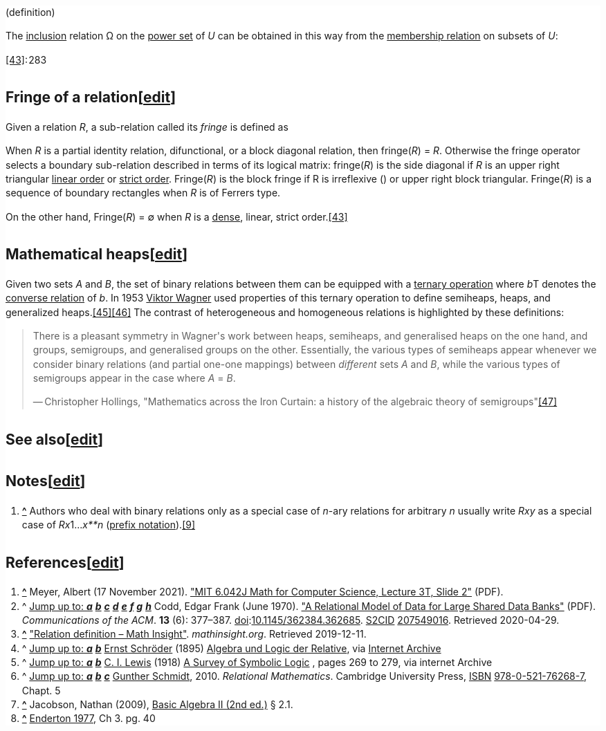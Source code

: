  (definition)

The [inclusion][281] relation Ω on the [power set][282] of *U* can be obtained in this way from the [membership relation][283]  on subsets of *U*:

[\[43\]][284]: 283 

## Fringe of a relation\[[edit][285]\]

Given a relation *R*, a sub-relation called its *fringe* is defined as

When *R* is a partial identity relation, difunctional, or a block diagonal relation, then fringe(*R*) = *R*. Otherwise the fringe operator selects a boundary sub-relation described in terms of its logical matrix: fringe(*R*) is the side diagonal if *R* is an upper right triangular [linear order][286] or [strict order][287]. Fringe(*R*) is the block fringe if R is irreflexive () or upper right block triangular. Fringe(*R*) is a sequence of boundary rectangles when *R* is of Ferrers type.

On the other hand, Fringe(*R*) = ∅ when *R* is a [dense][288], linear, strict order.[\[43\]][289]

## Mathematical heaps\[[edit][290]\]

Given two sets *A* and *B*, the set of binary relations between them  can be equipped with a [ternary operation][291]  where *b*T denotes the [converse relation][292] of *b*. In 1953 [Viktor Wagner][293] used properties of this ternary operation to define semiheaps, heaps, and generalized heaps.[\[45\]][294][\[46\]][295] The contrast of heterogeneous and homogeneous relations is highlighted by these definitions:

> There is a pleasant symmetry in Wagner's work between heaps, semiheaps, and generalised heaps on the one hand, and groups, semigroups, and generalised groups on the other. Essentially, the various types of semiheaps appear whenever we consider binary relations (and partial one-one mappings) between *different* sets *A* and *B*, while the various types of semigroups appear in the case where *A* = *B*.
> 
> — Christopher Hollings, "Mathematics across the Iron Curtain: a history of the algebraic theory of semigroups"[\[47\]][296]

## See also\[[edit][297]\]

## Notes\[[edit][298]\]

1.  **[^][299]** Authors who deal with binary relations only as a special case of *n*\-ary relations for arbitrary *n* usually write *Rxy* as a special case of *Rx*1...*x**n* ([prefix notation][300]).[\[9\]][301]

## References\[[edit][302]\]

1.  **[^][303]** Meyer, Albert (17 November 2021). ["MIT 6.042J Math for Computer Science, Lecture 3T, Slide 2"][304] (PDF).
2.  ^ [Jump up to: ***a***][305] [***b***][306] [***c***][307] [***d***][308] [***e***][309] [***f***][310] [***g***][311] [***h***][312] Codd, Edgar Frank (June 1970). ["A Relational Model of Data for Large Shared Data Banks"][313] (PDF). *Communications of the ACM*. **13** (6): 377–387. [doi][314]:[10.1145/362384.362685][315]. [S2CID][316] [207549016][317]. Retrieved 2020-04-29.
3.  **[^][318]** ["Relation definition – Math Insight"][319]. *mathinsight.org*. Retrieved 2019-12-11.
4.  ^ [Jump up to: ***a***][320] [***b***][321] [Ernst Schröder][322] (1895) [Algebra und Logic der Relative][323], via [Internet Archive][324]
5.  ^ [Jump up to: ***a***][325] [***b***][326] [C. I. Lewis][327] (1918) [A Survey of Symbolic Logic][328] , pages 269 to 279, via internet Archive
6.  ^ [Jump up to: ***a***][329] [***b***][330] [***c***][331] [Gunther Schmidt][332], 2010. *Relational Mathematics*. Cambridge University Press, [ISBN][333] [978-0-521-76268-7][334], Chapt. 5
7.  **[^][335]** Jacobson, Nathan (2009), [Basic Algebra II (2nd ed.)][336] § 2.1.
8.  **[^][337]** [Enderton 1977][338], Ch 3. pg. 40

[1]: https://en.wikipedia.org/wiki/Mathematics "Mathematics"
[2]: https://en.wikipedia.org/wiki/Binary_relation#cite_note-1
[3]: https://en.wikipedia.org/wiki/Set_(mathematics) "Set (mathematics)"
[4]: https://en.wikipedia.org/wiki/Ordered_pair "Ordered pair"
[5]: https://en.wikipedia.org/wiki/Binary_relation#cite_note-Codd1970-2
[6]: https://en.wikipedia.org/wiki/Function_(mathematics) "Function (mathematics)"
[7]: https://en.wikipedia.org/wiki/If_and_only_if "If and only if"
[8]: https://en.wikipedia.org/wiki/Finitary_relation "Finitary relation"
[9]: https://en.wikipedia.org/wiki/Binary_relation#cite_note-Codd1970-2
[10]: https://en.wikipedia.org/wiki/Divides "Divides"
[11]: https://en.wikipedia.org/wiki/Prime_number "Prime number"
[12]: https://en.wikipedia.org/wiki/Integer "Integer"
[13]: https://en.wikipedia.org/wiki/Divisibility "Divisibility"
[14]: https://en.wikipedia.org/wiki/Inequality_(mathematics) "Inequality (mathematics)"
[15]: https://en.wikipedia.org/wiki/Equality_(mathematics) "Equality (mathematics)"
[16]: https://en.wikipedia.org/wiki/Arithmetic "Arithmetic"
[17]: https://en.wikipedia.org/wiki/Congruence_(geometry) "Congruence (geometry)"
[18]: https://en.wikipedia.org/wiki/Geometry "Geometry"
[19]: https://en.wikipedia.org/wiki/Graph_theory "Graph theory"
[20]: https://en.wikipedia.org/wiki/Orthogonal "Orthogonal"
[21]: https://en.wikipedia.org/wiki/Linear_algebra "Linear algebra"
[22]: https://en.wikipedia.org/wiki/Function_(mathematics) "Function (mathematics)"
[23]: https://en.wikipedia.org/wiki/Binary_relation#cite_note-3
[24]: https://en.wikipedia.org/wiki/Computer_science "Computer science"
[25]: https://en.wikipedia.org/wiki/Power_set "Power set"
[26]: https://en.wikipedia.org/wiki/Inclusion_(set_theory) "Inclusion (set theory)"
[27]: https://en.wikipedia.org/wiki/Lattice_(order) "Lattice (order)"
[28]: https://en.wikipedia.org/wiki/Binary_relation#Homogeneous_relation
[29]: https://en.wikipedia.org/wiki/Heterogeneous_relation "Heterogeneous relation"
[30]: https://en.wikipedia.org/wiki/Union_(set_theory) "Union (set theory)"
[31]: https://en.wikipedia.org/wiki/Intersection_(set_theory) "Intersection (set theory)"
[32]: https://en.wikipedia.org/wiki/Complement_(set_theory) "Complement (set theory)"
[33]: https://en.wikipedia.org/wiki/Algebra_of_sets "Algebra of sets"
[34]: https://en.wikipedia.org/wiki/Converse_relation "Converse relation"
[35]: https://en.wikipedia.org/wiki/Composition_of_relations "Composition of relations"
[36]: https://en.wikipedia.org/wiki/Calculus_of_relations "Calculus of relations"
[37]: https://en.wikipedia.org/wiki/Ernst_Schr%C3%B6der_(mathematician) "Ernst Schröder (mathematician)"
[38]: https://en.wikipedia.org/wiki/Binary_relation#cite_note-Schroder.1895-4
[39]: https://en.wikipedia.org/wiki/Clarence_Lewis "Clarence Lewis"
[40]: https://en.wikipedia.org/wiki/Binary_relation#cite_note-Lewis.1918-5
[41]: https://en.wikipedia.org/wiki/Gunther_Schmidt "Gunther Schmidt"
[42]: https://en.wikipedia.org/wiki/Binary_relation#cite_note-gs-6
[43]: https://en.wikipedia.org/wiki/Complete_lattice "Complete lattice"
[44]: https://en.wikipedia.org/wiki/Axiomatic_set_theory "Axiomatic set theory"
[45]: https://en.wikipedia.org/wiki/Class_(mathematics) "Class (mathematics)"
[46]: https://en.wikipedia.org/wiki/Russell%27s_paradox "Russell's paradox"
[47]: https://en.wikipedia.org/wiki/Binary_relation#cite_note-7
[48]: https://en.wikipedia.org/wiki/Wikipedia:Citation_needed "Wikipedia:Citation needed"
[49]: https://en.wikipedia.org/w/index.php?title=Binary_relation&action=edit&section=1 "Edit section: Definition"
[50]: https://en.wikipedia.org/wiki/Cartesian_product "Cartesian product"
[51]: https://en.wikipedia.org/wiki/Binary_relation#cite_note-Codd1970-2
[52]: https://en.wikipedia.org/wiki/Binary_relation#cite_note-8
[53]: https://en.wikipedia.org/wiki/Binary_relation#cite_note-Codd1970-2
[54]: https://en.wikipedia.org/wiki/Binary_relation#cite_note-Schroder.1895-4
[55]: https://en.wikipedia.org/wiki/Binary_relation#cite_note-Lewis.1918-5
[56]: https://en.wikipedia.org/wiki/Binary_relation#cite_note-gs-6
[57]: https://en.wikipedia.org/wiki/Binary_relation#cite_note-10
[58]: https://en.wikipedia.org/wiki/Binary_relation#cite_note-Codd1970-2
[59]: https://en.wikipedia.org/wiki/Binary_relation#cite_note-Codd1970-2
[60]: https://en.wikipedia.org/wiki/Binary_relation#cite_note-suppes-11
[61]: https://en.wikipedia.org/wiki/Binary_relation#cite_note-smullyan-12
[62]: https://en.wikipedia.org/wiki/Binary_relation#cite_note-levy-13
[63]: https://en.wikipedia.org/wiki/Homogeneous_relation "Homogeneous relation"
[64]: https://en.wikipedia.org/wiki/Binary_relation#Heterogeneous_relation
[65]: https://en.wikipedia.org/wiki/Binary_relation#cite_note-Schmidt-14
[66]: https://en.wikipedia.org/wiki/Binary_relation#cite_note-FloudasPardalos2008-15
[67]: https://en.wikipedia.org/wiki/Binary_relation#cite_note-Winter2007-16
[68]: https://en.wikipedia.org/w/index.php?title=Binary_relation&action=edit&section=2 "Edit section: Examples"
[69]: https://en.wikipedia.org/wiki/Binary_relation#Special_types_of_binary_relations
[70]: https://en.wikipedia.org/wiki/File:Oceans_and_continents_coarse.png
[71]: https://en.wikipedia.org/wiki/Ocean "Ocean"
[72]: https://en.wikipedia.org/wiki/Continent "Continent"
[73]: https://en.wikipedia.org/wiki/Logical_matrix "Logical matrix"
[74]: https://en.wikipedia.org/wiki/Europe "Europe"
[75]: https://en.wikipedia.org/wiki/Australia "Australia"
[76]: https://en.wikipedia.org/wiki/Graph_theory "Graph theory"
[77]: https://en.wikipedia.org/wiki/Directed_graph "Directed graph"
[78]: https://en.wikipedia.org/wiki/Graph_(discrete_mathematics) "Graph (discrete mathematics)"
[79]: https://en.wikipedia.org/wiki/Symmetric_relation "Symmetric relation"
[80]: https://en.wikipedia.org/wiki/Hypergraph "Hypergraph"
[81]: https://en.wikipedia.org/wiki/Bipartite_graph "Bipartite graph"
[82]: https://en.wikipedia.org/wiki/Clique_(graph_theory) "Clique (graph theory)"
[83]: https://en.wikipedia.org/wiki/Biclique "Biclique"
[84]: https://en.wikipedia.org/wiki/File:Add_velocity_ark_POV.svg
[85]: https://en.wikipedia.org/wiki/Hyperbolic_orthogonality "Hyperbolic orthogonality"
[86]: https://en.wikipedia.org/wiki/Absolute_time_and_space "Absolute time and space"
[87]: https://en.wikipedia.org/wiki/Hyperplane "Hyperplane"
[88]: https://en.wikipedia.org/wiki/Herman_Minkowski "Herman Minkowski"
[89]: https://en.wikipedia.org/wiki/Composition_algebra "Composition algebra"
[90]: https://en.wikipedia.org/wiki/Hyperbolic_orthogonality "Hyperbolic orthogonality"
[91]: https://en.wikipedia.org/wiki/Split-complex_number "Split-complex number"
[92]: https://en.wikipedia.org/wiki/Binary_relation#cite_note-17
[93]: https://en.wikipedia.org/wiki/Geometric_configuration "Geometric configuration"
[94]: https://en.wikipedia.org/wiki/Incidence_relation "Incidence relation"
[95]: https://en.wikipedia.org/wiki/Jakob_Steiner "Jakob Steiner"
[96]: https://en.wikipedia.org/wiki/Steiner_system "Steiner system"
[97]: https://en.wikipedia.org/wiki/Incidence_structure "Incidence structure"
[98]: https://en.wikipedia.org/wiki/Block_design "Block design"
[99]: https://en.wikipedia.org/wiki/Incidence_matrix "Incidence matrix"
[100]: https://en.wikipedia.org/wiki/Binary_relation#cite_note-18
[101]: https://en.wikipedia.org/w/index.php?title=Binary_relation&action=edit&section=3 "Edit section: Special types of binary relations"
[102]: https://en.wikipedia.org/wiki/File:The_four_types_of_binary_relations.png
[103]: https://en.wikipedia.org/wiki/Real_number "Real number"
[104]: https://en.wikipedia.org/wiki/Wikipedia:Citation_needed "Wikipedia:Citation needed"
[105]: https://en.wikipedia.org/wiki/Class_(set_theory) "Class (set theory)"
[106]: https://en.wikipedia.org/wiki/Ordinal_number "Ordinal number"
[107]: https://en.wikipedia.org/wiki/Binary_relation#cite_note-kkm-19
[108]: https://en.wikipedia.org/wiki/Primary_key "Primary key"
[109]: https://en.wikipedia.org/wiki/Binary_relation#cite_note-Codd1970-2
[110]: https://en.wikipedia.org/wiki/Binary_relation#cite_note-kkm-19
[111]: https://en.wikipedia.org/wiki/Binary_relation#cite_note-20
[112]: https://en.wikipedia.org/wiki/Binary_relation#cite_note-gs-6
[113]: https://en.wikipedia.org/wiki/Partial_function "Partial function"
[114]: https://en.wikipedia.org/wiki/Binary_relation#cite_note-Codd1970-2
[115]: https://en.wikipedia.org/wiki/Serial_relation "Serial relation"
[116]: https://en.wikipedia.org/wiki/Binary_relation#cite_note-kkm-19
[117]: https://en.wikipedia.org/wiki/Wikipedia:Citation_needed "Wikipedia:Citation needed"
[118]: https://en.wikipedia.org/wiki/Connected_relation "Connected relation"
[119]: https://en.wikipedia.org/wiki/Wikipedia:Citation_needed "Wikipedia:Citation needed"
[120]: https://en.wikipedia.org/wiki/Homogeneous_relation#Properties "Homogeneous relation"
[121]: https://en.wikipedia.org/wiki/Multivalued_function "Multivalued function"
[122]: https://en.wikipedia.org/wiki/Binary_relation#cite_note-21
[123]: https://en.wikipedia.org/wiki/Binary_relation#cite_note-kkm-19
[124]: https://en.wikipedia.org/wiki/Function_(mathematics) "Function (mathematics)"
[125]: https://en.wikipedia.org/wiki/Injective_function "Injective function"
[126]: https://en.wikipedia.org/wiki/Surjective_function "Surjective function"
[127]: https://en.wikipedia.org/wiki/Bijection "Bijection"
[128]: https://en.wikipedia.org/w/index.php?title=Binary_relation&action=edit&section=4 "Edit section: Operations on binary relations"
[129]: https://en.wikipedia.org/w/index.php?title=Binary_relation&action=edit&section=5 "Edit section: Union"
[130]: https://en.wikipedia.org/w/index.php?title=Binary_relation&action=edit&section=6 "Edit section: Intersection"
[131]: https://en.wikipedia.org/w/index.php?title=Binary_relation&action=edit&section=7 "Edit section: Composition"
[132]: https://en.wikipedia.org/wiki/Composition_of_functions "Composition of functions"
[133]: https://en.wikipedia.org/w/index.php?title=Binary_relation&action=edit&section=8 "Edit section: Converse"
[134]: https://en.wikipedia.org/wiki/Symmetric_relation "Symmetric relation"
[135]: https://en.wikipedia.org/w/index.php?title=Binary_relation&action=edit&section=9 "Edit section: Complement"
[136]: https://en.wikipedia.org/wiki/Total_order "Total order"
[137]: https://en.wikipedia.org/wiki/Converse_relation "Converse relation"
[138]: https://en.wikipedia.org/wiki/Strict_weak_order "Strict weak order"
[139]: https://en.wikipedia.org/w/index.php?title=Binary_relation&action=edit&section=10 "Edit section: Restriction"
[140]: https://en.wikipedia.org/wiki/Homogeneous_relation "Homogeneous relation"
[141]: https://en.wikipedia.org/wiki/Reflexive_relation "Reflexive relation"
[142]: https://en.wikipedia.org/wiki/Symmetric_relation "Symmetric relation"
[143]: https://en.wikipedia.org/wiki/Antisymmetric_relation "Antisymmetric relation"
[144]: https://en.wikipedia.org/wiki/Asymmetric_relation "Asymmetric relation"
[145]: https://en.wikipedia.org/wiki/Transitive_relation "Transitive relation"
[146]: https://en.wikipedia.org/wiki/Serial_relation "Serial relation"
[147]: https://en.wikipedia.org/wiki/Trichotomy_(mathematics) "Trichotomy (mathematics)"
[148]: https://en.wikipedia.org/wiki/Partial_order "Partial order"
[149]: https://en.wikipedia.org/wiki/Total_order "Total order"
[150]: https://en.wikipedia.org/wiki/Strict_weak_order "Strict weak order"
[151]: https://en.wikipedia.org/wiki/Strict_weak_order#Total_preorders "Strict weak order"
[152]: https://en.wikipedia.org/wiki/Equivalence_relation "Equivalence relation"
[153]: https://en.wikipedia.org/wiki/Completeness_(order_theory) "Completeness (order theory)"
[154]: https://en.wikipedia.org/wiki/Real_number "Real number"
[155]: https://en.wikipedia.org/wiki/Empty_set "Empty set"
[156]: https://en.wikipedia.org/wiki/Upper_bound "Upper bound"
[157]: https://en.wikipedia.org/wiki/Supremum "Supremum"
[158]: https://en.wikipedia.org/wiki/Rational_number "Rational number"
[159]: https://en.wikipedia.org/w/index.php?title=Binary_relation&action=edit&section=11 "Edit section: Matrix representation"
[160]: https://en.wikipedia.org/wiki/Logical_matrix "Logical matrix"
[161]: https://en.wikipedia.org/wiki/Boolean_semiring "Boolean semiring"
[162]: https://en.wikipedia.org/wiki/Matrix_addition "Matrix addition"
[163]: https://en.wikipedia.org/wiki/Matrix_multiplication "Matrix multiplication"
[164]: https://en.wikipedia.org/wiki/Binary_relation#cite_note-22
[165]: https://en.wikipedia.org/wiki/Hadamard_product_(matrices) "Hadamard product (matrices)"
[166]: https://en.wikipedia.org/wiki/Zero_matrix "Zero matrix"
[167]: https://en.wikipedia.org/wiki/Matrix_of_ones "Matrix of ones"
[168]: https://en.wikipedia.org/wiki/Matrix_semiring "Matrix semiring"
[169]: https://en.wikipedia.org/wiki/Matrix_semialgebra "Matrix semialgebra"
[170]: https://en.wikipedia.org/wiki/Identity_matrix "Identity matrix"
[171]: https://en.wikipedia.org/wiki/Binary_relation#cite_note-droste-23
[172]: https://en.wikipedia.org/w/index.php?title=Binary_relation&action=edit&section=12 "Edit section: Sets versus classes"
[173]: https://en.wikipedia.org/wiki/Axiomatic_set_theory "Axiomatic set theory"
[174]: https://en.wikipedia.org/wiki/Russell%27s_paradox "Russell's paradox"
[175]: https://en.wikipedia.org/wiki/Von_Neumann%E2%80%93Bernays%E2%80%93G%C3%B6del_set_theory "Von Neumann–Bernays–Gödel set theory"
[176]: https://en.wikipedia.org/wiki/Morse%E2%80%93Kelley_set_theory "Morse–Kelley set theory"
[177]: https://en.wikipedia.org/wiki/Proper_class "Proper class"
[178]: https://en.wikipedia.org/wiki/Binary_relation#cite_note-24
[179]: https://en.wikipedia.org/w/index.php?title=Binary_relation&action=edit&section=13 "Edit section: Homogeneous relation"
[180]: https://en.wikipedia.org/wiki/Binary_relation#cite_note-Winter2007-16
[181]: https://en.wikipedia.org/wiki/Binary_relation#cite_note-M%C3%BCller2012-25
[182]: https://en.wikipedia.org/wiki/Binary_relation#cite_note-PahlDamrath2001-p496-26
[183]: https://en.wikipedia.org/wiki/Graph_theory#Directed_graph "Graph theory"
[184]: https://en.wikipedia.org/wiki/Power_set "Power set"
[185]: https://en.wikipedia.org/wiki/Boolean_algebra_(structure) "Boolean algebra (structure)"
[186]: https://en.wikipedia.org/wiki/Involution_(mathematics) "Involution (mathematics)"
[187]: https://en.wikipedia.org/wiki/Converse_relation "Converse relation"
[188]: https://en.wikipedia.org/wiki/Composition_of_relations "Composition of relations"
[189]: https://en.wikipedia.org/wiki/Binary_operation "Binary operation"
[190]: https://en.wikipedia.org/wiki/Semigroup_with_involution "Semigroup with involution"
[191]: https://en.wikipedia.org/wiki/Partially_ordered_set#Formal_definition "Partially ordered set"
[192]: https://en.wikipedia.org/wiki/Partially_ordered_set#Strict_and_non-strict_partial_orders "Partially ordered set"
[193]: https://en.wikipedia.org/wiki/Total_order "Total order"
[194]: https://en.wikipedia.org/wiki/Binary_relation#cite_note-30
[195]: https://en.wikipedia.org/wiki/Total_order#Strict_total_order "Total order"
[196]: https://en.wikipedia.org/wiki/Equivalence_relation "Equivalence relation"
[197]: https://en.wikipedia.org/wiki/Natural_numbers "Natural numbers"
[198]: https://en.wikipedia.org/wiki/Euclidean_plane "Euclidean plane"
[199]: https://en.wikipedia.org/wiki/Binary_relation#Operations_on_binary_relations
[200]: https://en.wikipedia.org/wiki/Reflexive_closure "Reflexive closure"
[201]: https://en.wikipedia.org/wiki/Transitive_closure "Transitive closure"
[202]: https://en.wikipedia.org/wiki/Equivalence_closure "Equivalence closure"
[203]: https://en.wikipedia.org/wiki/Equivalence_relation "Equivalence relation"
[204]: https://en.wikipedia.org/w/index.php?title=Binary_relation&action=edit&section=14 "Edit section: Heterogeneous relation"
[205]: https://en.wikipedia.org/wiki/Mathematics "Mathematics"
[206]: https://en.wikipedia.org/wiki/Subset "Subset"
[207]: https://en.wikipedia.org/wiki/Cartesian_product
[208]: https://en.wikipedia.org/wiki/Binary_relation#cite_note-Schmidt_p.77-31
[209]: https://en.wikipedia.org/wiki/Binary_relation#cite_note-Winter2007-16
[210]: https://en.wikipedia.org/wiki/Binary_relation#Homogeneous_relation "Binary relation"
[211]: https://en.wikipedia.org/wiki/Binary_relation#cite_note-32
[212]: https://en.wikipedia.org/w/index.php?title=Binary_relation&action=edit&section=15 "Edit section: Calculus of relations"
[213]: https://en.wikipedia.org/wiki/Algebraic_logic
[214]: https://en.wikipedia.org/wiki/Calculus_of_relations
[215]: https://en.wikipedia.org/wiki/Algebra_of_sets
[216]: https://en.wikipedia.org/wiki/Composition_of_relations
[217]: https://en.wikipedia.org/wiki/Converse_relation
[218]: https://en.wikipedia.org/wiki/Lattice_(order_theory) "Lattice (order theory)"
[219]: https://en.wikipedia.org/wiki/Composition_of_relations#Schr%C3%B6der_rules "Composition of relations"
[220]: https://en.wikipedia.org/wiki/Power_set "Power set"
[221]: https://en.wikipedia.org/wiki/Composition_of_relations "Composition of relations"
[222]: https://en.wikipedia.org/wiki/Partial_function "Partial function"
[223]: https://en.wikipedia.org/wiki/Category_theory "Category theory"
[224]: https://en.wikipedia.org/wiki/Category_of_sets "Category of sets"
[225]: https://en.wikipedia.org/wiki/Morphism "Morphism"
[226]: https://en.wikipedia.org/wiki/Category_of_relations "Category of relations"
[227]: https://en.wikipedia.org/wiki/Category_(mathematics) "Category (mathematics)"
[228]: https://en.wikipedia.org/wiki/Wikipedia:Citation_needed "Wikipedia:Citation needed"
[229]: https://en.wikipedia.org/w/index.php?title=Binary_relation&action=edit&section=16 "Edit section: Induced concept lattice"
[230]: https://en.wikipedia.org/wiki/Concept_lattice "Concept lattice"
[231]: https://en.wikipedia.org/wiki/Outer_product "Outer product"
[232]: https://en.wikipedia.org/wiki/Wikipedia:Please_clarify "Wikipedia:Please clarify"
[233]: https://en.wikipedia.org/wiki/Preorder "Preorder"
[234]: https://en.wikipedia.org/wiki/MacNeille_completion_theorem "MacNeille completion theorem"
[235]: https://en.wikipedia.org/wiki/Complete_lattice "Complete lattice"
[236]: https://en.wikipedia.org/wiki/Binary_relation#cite_note-33
[237]: https://en.wikipedia.org/wiki/Function_(mathematics) "Function (mathematics)"
[238]: https://en.wikipedia.org/wiki/Equivalence_relation "Equivalence relation"
[239]: https://en.wikipedia.org/wiki/Binary_relation#cite_note-34
[240]: https://en.wikipedia.org/wiki/Data_mining "Data mining"
[241]: https://en.wikipedia.org/wiki/Binary_relation#cite_note-35
[242]: https://en.wikipedia.org/w/index.php?title=Binary_relation&action=edit&section=17 "Edit section: Particular relations"
[243]: https://en.wikipedia.org/w/index.php?title=Binary_relation&action=edit&section=18 "Edit section: Difunctional"
[244]: https://en.wikipedia.org/wiki/Equivalence_relation "Equivalence relation"
[245]: https://en.wikipedia.org/wiki/Indicator_(research) "Indicator (research)"
[246]: https://en.wikipedia.org/wiki/Composition_of_relations "Composition of relations"
[247]: https://en.wikipedia.org/wiki/Logical_matrix "Logical matrix"
[248]: https://en.wikipedia.org/wiki/Block_matrix "Block matrix"
[249]: https://en.wikipedia.org/wiki/Jacques_Riguet "Jacques Riguet"
[250]: https://en.wikipedia.org/wiki/Binary_relation#cite_note-36
[251]: https://en.wikipedia.org/wiki/Binary_relation#cite_note-BrinkKahl1997-37
[252]: https://en.wikipedia.org/wiki/Database "Database"
[253]: https://en.wikipedia.org/wiki/Binary_relation#cite_note-38
[254]: https://en.wikipedia.org/wiki/Bisimulation "Bisimulation"
[255]: https://en.wikipedia.org/wiki/Binary_relation#cite_note-39
[256]: https://en.wikipedia.org/wiki/Partial_equivalence_relation "Partial equivalence relation"
[257]: https://en.wikipedia.org/wiki/Automata_theory "Automata theory"
[258]: https://en.wikipedia.org/wiki/Binary_relation#cite_note-B%C3%BCchi1989-40
[259]: https://en.wikipedia.org/w/index.php?title=Binary_relation&action=edit&section=19 "Edit section: Ferrers type"
[260]: https://en.wikipedia.org/wiki/Strict_order "Strict order"
[261]: https://en.wikipedia.org/wiki/Order_theory "Order theory"
[262]: https://en.wikipedia.org/wiki/Jacques_Riguet "Jacques Riguet"
[263]: https://en.wikipedia.org/wiki/Partition_(number_theory) "Partition (number theory)"
[264]: https://en.wikipedia.org/wiki/Ferrers_diagram "Ferrers diagram"
[265]: https://en.wikipedia.org/wiki/Binary_relation#cite_note-41
[266]: https://en.wikipedia.org/wiki/Binary_relation#cite_note-Schmidt_p.77-31
[267]: https://en.wikipedia.org/w/index.php?title=Binary_relation&action=edit&section=20 "Edit section: Contact"
[268]: https://en.wikipedia.org/wiki/Power_set "Power set"
[269]: https://en.wikipedia.org/wiki/Subset "Subset"
[270]: https://en.wikipedia.org/wiki/Set_membership "Set membership"
[271]: https://en.wikipedia.org/wiki/Georg_Aumann "Georg Aumann"
[272]: https://en.wikipedia.org/wiki/Binary_relation#cite_note-42
[273]: https://en.wikipedia.org/wiki/Binary_relation#cite_note-43
[274]: https://en.wikipedia.org/wiki/Binary_relation#cite_note-GS11-44
[275]: https://en.wikipedia.org/w/index.php?title=Binary_relation&action=edit&section=21 "Edit section: Preorder R\R"
[276]: https://en.wikipedia.org/wiki/Preorder "Preorder"
[277]: https://en.wikipedia.org/wiki/Composition_of_relations#Quotients "Composition of relations"
[278]: https://en.wikipedia.org/wiki/Binary_relation#cite_note-45
[279]: https://en.wikipedia.org/wiki/Reflexive_relation "Reflexive relation"
[280]: https://en.wikipedia.org/wiki/Transitive_relation "Transitive relation"
[281]: https://en.wikipedia.org/wiki/Inclusion_(set_theory) "Inclusion (set theory)"
[282]: https://en.wikipedia.org/wiki/Power_set "Power set"
[283]: https://en.wikipedia.org/wiki/Element_(mathematics) "Element (mathematics)"
[284]: https://en.wikipedia.org/wiki/Binary_relation#cite_note-GS11-44
[285]: https://en.wikipedia.org/w/index.php?title=Binary_relation&action=edit&section=22 "Edit section: Fringe of a relation"
[286]: https://en.wikipedia.org/wiki/Linear_order "Linear order"
[287]: https://en.wikipedia.org/wiki/Strict_order "Strict order"
[288]: https://en.wikipedia.org/wiki/Dense_order "Dense order"
[289]: https://en.wikipedia.org/wiki/Binary_relation#cite_note-GS11-44
[290]: https://en.wikipedia.org/w/index.php?title=Binary_relation&action=edit&section=23 "Edit section: Mathematical heaps"
[291]: https://en.wikipedia.org/wiki/Ternary_operation "Ternary operation"
[292]: https://en.wikipedia.org/wiki/Converse_relation "Converse relation"
[293]: https://en.wikipedia.org/wiki/Viktor_Wagner "Viktor Wagner"
[294]: https://en.wikipedia.org/wiki/Binary_relation#cite_note-46
[295]: https://en.wikipedia.org/wiki/Binary_relation#cite_note-47
[296]: https://en.wikipedia.org/wiki/Binary_relation#cite_note-48
[297]: https://en.wikipedia.org/w/index.php?title=Binary_relation&action=edit&section=24 "Edit section: See also"
[298]: https://en.wikipedia.org/w/index.php?title=Binary_relation&action=edit&section=25 "Edit section: Notes"
[299]: https://en.wikipedia.org/wiki/Binary_relation#cite_ref-10 "Jump up"
[300]: https://en.wikipedia.org/wiki/Polish_notation "Polish notation"
[301]: https://en.wikipedia.org/wiki/Binary_relation#cite_note-9
[302]: https://en.wikipedia.org/w/index.php?title=Binary_relation&action=edit&section=26 "Edit section: References"
[303]: https://en.wikipedia.org/wiki/Binary_relation#cite_ref-1 "Jump up"
[304]: https://ocw.mit.edu/courses/electrical-engineering-and-computer-science/6-042j-mathematics-for-computer-science-spring-2015/lecture-slides/MIT6_042JS16_Relations.pdf
[305]: https://en.wikipedia.org/wiki/Binary_relation#cite_ref-Codd1970_2-0
[306]: https://en.wikipedia.org/wiki/Binary_relation#cite_ref-Codd1970_2-1
[307]: https://en.wikipedia.org/wiki/Binary_relation#cite_ref-Codd1970_2-2
[308]: https://en.wikipedia.org/wiki/Binary_relation#cite_ref-Codd1970_2-3
[309]: https://en.wikipedia.org/wiki/Binary_relation#cite_ref-Codd1970_2-4
[310]: https://en.wikipedia.org/wiki/Binary_relation#cite_ref-Codd1970_2-5
[311]: https://en.wikipedia.org/wiki/Binary_relation#cite_ref-Codd1970_2-6
[312]: https://en.wikipedia.org/wiki/Binary_relation#cite_ref-Codd1970_2-7
[313]: https://www.seas.upenn.edu/~zives/03f/cis550/codd.pdf
[314]: https://en.wikipedia.org/wiki/Doi_(identifier) "Doi (identifier)"
[315]: https://doi.org/10.1145%2F362384.362685
[316]: https://en.wikipedia.org/wiki/S2CID_(identifier) "S2CID (identifier)"
[317]: https://api.semanticscholar.org/CorpusID:207549016
[318]: https://en.wikipedia.org/wiki/Binary_relation#cite_ref-3 "Jump up"
[319]: https://mathinsight.org/definition/relation
[320]: https://en.wikipedia.org/wiki/Binary_relation#cite_ref-Schroder.1895_4-0
[321]: https://en.wikipedia.org/wiki/Binary_relation#cite_ref-Schroder.1895_4-1
[322]: https://en.wikipedia.org/wiki/Ernst_Schr%C3%B6der_(mathematician) "Ernst Schröder (mathematician)"
[323]: https://archive.org/details/vorlesungenberd03mlgoog
[324]: https://en.wikipedia.org/wiki/Internet_Archive "Internet Archive"
[325]: https://en.wikipedia.org/wiki/Binary_relation#cite_ref-Lewis.1918_5-0
[326]: https://en.wikipedia.org/wiki/Binary_relation#cite_ref-Lewis.1918_5-1
[327]: https://en.wikipedia.org/wiki/C._I._Lewis "C. I. Lewis"
[328]: https://archive.org/details/asurveyofsymboli00lewiuoft
[329]: https://en.wikipedia.org/wiki/Binary_relation#cite_ref-gs_6-0
[330]: https://en.wikipedia.org/wiki/Binary_relation#cite_ref-gs_6-1
[331]: https://en.wikipedia.org/wiki/Binary_relation#cite_ref-gs_6-2
[332]: https://en.wikipedia.org/wiki/Gunther_Schmidt "Gunther Schmidt"
[333]: https://en.wikipedia.org/wiki/ISBN_(identifier) "ISBN (identifier)"
[334]: https://en.wikipedia.org/wiki/Special:BookSources/978-0-521-76268-7 "Special:BookSources/978-0-521-76268-7"
[335]: https://en.wikipedia.org/wiki/Binary_relation#cite_ref-7 "Jump up"
[336]: https://books.google.com/books?id=hn75exNZZ-EC&printsec=frontcover#v=onepage&q=correspondence&f=false
[337]: https://en.wikipedia.org/wiki/Binary_relation#cite_ref-8 "Jump up"
[338]: https://en.wikipedia.org/wiki/Binary_relation#CITEREFEnderton1977
[339]: https://en.wikipedia.org/wiki/Binary_relation#cite_ref-9 "Jump up"
[340]: https://en.wikipedia.org/wiki/ISBN_(identifier) "ISBN (identifier)"
[341]: https://en.wikipedia.org/wiki/Special:BookSources/3540058192 "Special:BookSources/3540058192"
[342]: https://en.wikipedia.org/wiki/ISSN_(identifier) "ISSN (identifier)"
[343]: https://www.worldcat.org/issn/1431-4657
[344]: https://en.wikipedia.org/wiki/Binary_relation#cite_ref-suppes_11-0 "Jump up"
[345]: https://en.wikipedia.org/wiki/Patrick_Suppes "Patrick Suppes"
[346]: https://archive.org/details/axiomaticsettheo00supp_0
[347]: https://en.wikipedia.org/wiki/ISBN_(identifier) "ISBN (identifier)"
[348]: https://en.wikipedia.org/wiki/Special:BookSources/0-486-61630-4 "Special:BookSources/0-486-61630-4"
[349]: https://en.wikipedia.org/wiki/Binary_relation#cite_ref-smullyan_12-0 "Jump up"
[350]: https://en.wikipedia.org/wiki/Raymond_Smullyan "Raymond Smullyan"
[351]: https://en.wikipedia.org/wiki/ISBN_(identifier) "ISBN (identifier)"
[352]: https://en.wikipedia.org/wiki/Special:BookSources/978-0-486-47484-7 "Special:BookSources/978-0-486-47484-7"
[353]: https://en.wikipedia.org/wiki/Binary_relation#cite_ref-levy_13-0 "Jump up"
[354]: https://en.wikipedia.org/wiki/Azriel_Levy "Azriel Levy"
[355]: https://en.wikipedia.org/wiki/ISBN_(identifier) "ISBN (identifier)"
[356]: https://en.wikipedia.org/wiki/Special:BookSources/0-486-42079-5 "Special:BookSources/0-486-42079-5"
[357]: https://en.wikipedia.org/wiki/Binary_relation#cite_ref-Schmidt_14-0 "Jump up"
[358]: https://en.wikipedia.org/wiki/Gunther_Schmidt "Gunther Schmidt"
[359]: https://books.google.com/books?id=ZgarCAAAQBAJ
[360]: https://en.wikipedia.org/wiki/ISBN_(identifier) "ISBN (identifier)"
[361]: https://en.wikipedia.org/wiki/Special:BookSources/978-3-642-77968-8 "Special:BookSources/978-3-642-77968-8"
[362]: https://en.wikipedia.org/wiki/Binary_relation#cite_ref-FloudasPardalos2008_15-0 "Jump up"
[363]: https://en.wikipedia.org/wiki/Christodoulos_Floudas "Christodoulos Floudas"
[364]: https://books.google.com/books?id=1a6lSRbQ4YsC&q=relation
[365]: https://en.wikipedia.org/wiki/ISBN_(identifier) "ISBN (identifier)"
[366]: https://en.wikipedia.org/wiki/Special:BookSources/978-0-387-74758-3 "Special:BookSources/978-0-387-74758-3"
[367]: https://en.wikipedia.org/wiki/Binary_relation#cite_ref-Winter2007_16-0
[368]: https://en.wikipedia.org/wiki/Binary_relation#cite_ref-Winter2007_16-1
[369]: https://en.wikipedia.org/wiki/Binary_relation#cite_ref-Winter2007_16-2
[370]: https://en.wikipedia.org/wiki/ISBN_(identifier) "ISBN (identifier)"
[371]: https://en.wikipedia.org/wiki/Special:BookSources/978-1-4020-6164-6 "Special:BookSources/978-1-4020-6164-6"
[372]: https://en.wikipedia.org/wiki/Binary_relation#cite_ref-17 "Jump up"
[373]: https://en.wikipedia.org/wiki/File:Wikibooks-logo-en-noslogan.svg
[374]: https://en.wikibooks.org/wiki/Calculus/Hyperbolic_angle#Split-complex_theory/Relative_simultaneity "wikibooks:Calculus/Hyperbolic angle"
[375]: https://en.wikipedia.org/wiki/Binary_relation#cite_ref-18 "Jump up"
[376]: https://en.wikipedia.org/wiki/Dieter_Jungnickel "Dieter Jungnickel"
[377]: https://en.wikipedia.org/wiki/Hanfried_Lenz "Hanfried Lenz"
[378]: https://en.wikipedia.org/wiki/Cambridge_University_Press "Cambridge University Press"
[379]: https://en.wikipedia.org/wiki/ISBN_(identifier) "ISBN (identifier)"
[380]: https://en.wikipedia.org/wiki/Special:BookSources/978-0-521-44432-3 "Special:BookSources/978-0-521-44432-3"
[381]: https://en.wikipedia.org/wiki/Binary_relation#cite_ref-kkm_19-0
[382]: https://en.wikipedia.org/wiki/Binary_relation#cite_ref-kkm_19-1
[383]: https://en.wikipedia.org/wiki/Binary_relation#cite_ref-kkm_19-2
[384]: https://en.wikipedia.org/wiki/Binary_relation#cite_ref-kkm_19-3
[385]: https://en.wikipedia.org/wiki/ISBN_(identifier) "ISBN (identifier)"
[386]: https://en.wikipedia.org/wiki/Special:BookSources/978-3-540-67995-0 "Special:BookSources/978-3-540-67995-0"
[387]: https://en.wikipedia.org/wiki/Eike_Best "Eike Best"
[388]: https://en.wikipedia.org/wiki/ISBN_(identifier) "ISBN (identifier)"
[389]: https://en.wikipedia.org/wiki/Special:BookSources/978-0-13-460643-9 "Special:BookSources/978-0-13-460643-9"
[390]: https://en.wikipedia.org/wiki/ISBN_(identifier) "ISBN (identifier)"
[391]: https://en.wikipedia.org/wiki/Special:BookSources/978-3-89675-629-9 "Special:BookSources/978-3-89675-629-9"
[392]: https://en.wikipedia.org/wiki/Binary_relation#cite_ref-20 "Jump up"
[393]: https://en.wikipedia.org/wiki/Doi_(identifier) "Doi (identifier)"
[394]: https://doi.org/10.1007%2F978-3-540-74788-8_18
[395]: https://en.wikipedia.org/wiki/Binary_relation#cite_ref-21 "Jump up"
[396]: http://www2.cs.uregina.ca/~yyao/PAPERS/relation.pdf
[397]: https://en.wikipedia.org/wiki/Binary_relation#cite_ref-22 "Jump up"
[398]: https://en.wikipedia.org/wiki/John_C._Baez "John C. Baez"
[399]: https://groups.google.com/d/msg/sci.physics.research/VJNPMCfreao/TMKt9tFYNwEJ
[400]: https://en.wikipedia.org/wiki/Usenet_newsgroup "Usenet newsgroup"
[401]: news:sci.physics.research
[402]: https://en.wikipedia.org/wiki/Usenet_(identifier) "Usenet (identifier)"
[403]: news:9s87n0$iv5@gap.cco.caltech.edu
[404]: https://en.wikipedia.org/wiki/Binary_relation#cite_ref-droste_23-0 "Jump up"
[405]: https://en.wikipedia.org/wiki/Doi_(identifier) "Doi (identifier)"
[406]: https://doi.org/10.1007%2F978-3-642-01492-5_1
[407]: https://en.wikipedia.org/wiki/Binary_relation#cite_ref-24 "Jump up"
[408]: https://en.wikipedia.org/wiki/Alfred_Tarski "Alfred Tarski"
[409]: https://archive.org/details/formalizationofs0000tars/page/3
[410]: https://archive.org/details/formalizationofs0000tars/page/3
[411]: https://en.wikipedia.org/wiki/ISBN_(identifier) "ISBN (identifier)"
[412]: https://en.wikipedia.org/wiki/Special:BookSources/0-8218-1041-3 "Special:BookSources/0-8218-1041-3"
[413]: https://en.wikipedia.org/wiki/Binary_relation#cite_ref-M%C3%BCller2012_25-0 "Jump up"
[414]: https://en.wikipedia.org/wiki/ISBN_(identifier) "ISBN (identifier)"
[415]: https://en.wikipedia.org/wiki/Special:BookSources/978-0-521-19021-3 "Special:BookSources/978-0-521-19021-3"
[416]: https://en.wikipedia.org/wiki/Binary_relation#cite_ref-PahlDamrath2001-p496_26-0 "Jump up"
[417]: https://en.wikipedia.org/wiki/ISBN_(identifier) "ISBN (identifier)"
[418]: https://en.wikipedia.org/wiki/Special:BookSources/978-3-540-67995-0 "Special:BookSources/978-3-540-67995-0"
[419]: https://en.wikipedia.org/wiki/Binary_relation#cite_ref-27 "Jump up"
[420]: https://en.wikipedia.org/wiki/ISBN_(identifier) "ISBN (identifier)"
[421]: https://en.wikipedia.org/wiki/Special:BookSources/0-534-39900-2 "Special:BookSources/0-534-39900-2"
[422]: https://en.wikipedia.org/wiki/Binary_relation#cite_ref-28 "Jump up"
[423]: https://books.google.com/books?id=_H_nJdagqL8C&pg=PA158
[424]: https://en.wikipedia.org/wiki/Binary_relation#cite_ref-29 "Jump up"
[425]: https://web.archive.org/web/20131102214049/http://www.karlin.mff.cuni.cz/~jezek/120/transitive1.pdf
[426]: http://www.karlin.mff.cuni.cz/~jezek/120/transitive1.pdf
[427]: https://en.wikipedia.org/wiki/Binary_relation#cite_ref-30 "Jump up"
[428]: https://en.wikipedia.org/wiki/ISBN_(identifier) "ISBN (identifier)"
[429]: https://en.wikipedia.org/wiki/Special:BookSources/0-12-597680-1 "Special:BookSources/0-12-597680-1"
[430]: https://en.wikipedia.org/wiki/Binary_relation#cite_ref-Schmidt_p.77_31-0
[431]: https://en.wikipedia.org/wiki/Binary_relation#cite_ref-Schmidt_p.77_31-1
[432]: https://en.wikipedia.org/wiki/Gunther_Schmidt "Gunther Schmidt"
[433]: https://books.google.com/books?id=ZgarCAAAQBAJ
[434]: https://en.wikipedia.org/wiki/ISBN_(identifier) "ISBN (identifier)"
[435]: https://en.wikipedia.org/wiki/Special:BookSources/978-3-642-77968-8 "Special:BookSources/978-3-642-77968-8"
[436]: https://en.wikipedia.org/wiki/Binary_relation#cite_ref-32 "Jump up"
[437]: https://en.wikipedia.org/wiki/Springer_books "Springer books"
[438]: https://en.wikipedia.org/wiki/ISBN_(identifier) "ISBN (identifier)"
[439]: https://en.wikipedia.org/wiki/Special:BookSources/3-211-82971-7 "Special:BookSources/3-211-82971-7"
[440]: https://en.wikipedia.org/wiki/Binary_relation#cite_ref-33 "Jump up"
[441]: https://en.wikipedia.org/wiki/R._Berghammer "R. Berghammer"
[442]: https://en.wikipedia.org/wiki/Fundamenta_Informaticae "Fundamenta Informaticae"
[443]: https://en.wikipedia.org/wiki/Doi_(identifier) "Doi (identifier)"
[444]: https://doi.org/10.3233%2FFI-2013-871
[445]: https://en.wikipedia.org/wiki/Binary_relation#cite_ref-34 "Jump up"
[446]: https://en.wikipedia.org/wiki/Marcel_Dekker "Marcel Dekker"
[447]: https://en.wikipedia.org/wiki/ISBN_(identifier) "ISBN (identifier)"
[448]: https://en.wikipedia.org/wiki/Special:BookSources/0-8247-1788-0 "Special:BookSources/0-8247-1788-0"
[449]: https://en.wikipedia.org/wiki/Binary_relation#cite_ref-35 "Jump up"
[450]: https://en.wikipedia.org/wiki/Lecture_Notes_in_Computer_Science "Lecture Notes in Computer Science"
[451]: https://en.wikipedia.org/wiki/MR_(identifier) "MR (identifier)"
[452]: https://mathscinet.ams.org/mathscinet-getitem?mr=2781235
[453]: https://en.wikipedia.org/wiki/Binary_relation#cite_ref-36 "Jump up"
[454]: https://en.wikipedia.org/wiki/Jacques_Riguet "Jacques Riguet"
[455]: https://en.wikipedia.org/wiki/Binary_relation#cite_ref-BrinkKahl1997_37-0 "Jump up"
[456]: https://en.wikipedia.org/wiki/ISBN_(identifier) "ISBN (identifier)"
[457]: https://en.wikipedia.org/wiki/Special:BookSources/978-3-211-82971-4 "Special:BookSources/978-3-211-82971-4"
[458]: https://en.wikipedia.org/wiki/Binary_relation#cite_ref-38 "Jump up"
[459]: https://en.wikipedia.org/wiki/Gunther_Schmidt "Gunther Schmidt"
[460]: https://en.wikipedia.org/wiki/Springer_Science_%26_Business_Media "Springer Science & Business Media"
[461]: https://en.wikipedia.org/wiki/ISBN_(identifier) "ISBN (identifier)"
[462]: https://en.wikipedia.org/wiki/Special:BookSources/978-3-211-82971-4 "Special:BookSources/978-3-211-82971-4"
[463]: https://en.wikipedia.org/wiki/Binary_relation#cite_ref-39 "Jump up"
[464]: https://en.wikipedia.org/wiki/Lecture_Notes_in_Computer_Science "Lecture Notes in Computer Science"
[465]: https://en.wikipedia.org/wiki/Doi_(identifier) "Doi (identifier)"
[466]: https://doi.org/10.1007%2F978-3-662-44124-4_7
[467]: https://en.wikipedia.org/wiki/ISBN_(identifier) "ISBN (identifier)"
[468]: https://en.wikipedia.org/wiki/Special:BookSources/978-3-662-44123-7 "Special:BookSources/978-3-662-44123-7"
[469]: https://en.wikipedia.org/wiki/Binary_relation#cite_ref-B%C3%BCchi1989_40-0 "Jump up"
[470]: https://en.wikipedia.org/wiki/Julius_Richard_B%C3%BCchi "Julius Richard Büchi"
[471]: https://en.wikipedia.org/wiki/ISBN_(identifier) "ISBN (identifier)"
[472]: https://en.wikipedia.org/wiki/Special:BookSources/978-1-4613-8853-1 "Special:BookSources/978-1-4613-8853-1"
[473]: https://en.wikipedia.org/wiki/Binary_relation#cite_ref-41 "Jump up"
[474]: https://en.wikipedia.org/wiki/Comptes_Rendus "Comptes Rendus"
[475]: https://en.wikipedia.org/wiki/Binary_relation#cite_ref-42 "Jump up"
[476]: https://www.zobodat.at/publikation_volumes.php?id=56359
[477]: https://en.wikipedia.org/wiki/Binary_relation#cite_ref-43 "Jump up"
[478]: https://mathscinet.ams.org/mathscinet-getitem?mr=0309040
[479]: https://en.wikipedia.org/wiki/Mathematical_Reviews "Mathematical Reviews"
[480]: https://en.wikipedia.org/wiki/Binary_relation#cite_ref-GS11_44-0
[481]: https://en.wikipedia.org/wiki/Binary_relation#cite_ref-GS11_44-1
[482]: https://en.wikipedia.org/wiki/Binary_relation#cite_ref-GS11_44-2
[483]: https://en.wikipedia.org/wiki/Gunther_Schmidt "Gunther Schmidt"
[484]: https://en.wikipedia.org/wiki/Cambridge_University_Press "Cambridge University Press"
[485]: https://en.wikipedia.org/wiki/ISBN_(identifier) "ISBN (identifier)"
[486]: https://en.wikipedia.org/wiki/Special:BookSources/978-0-521-76268-7 "Special:BookSources/978-0-521-76268-7"
[487]: https://en.wikipedia.org/wiki/Binary_relation#cite_ref-45 "Jump up"
[488]: https://en.wikipedia.org/wiki/Set_difference "Set difference"
[489]: https://en.wikipedia.org/wiki/Binary_relation#cite_ref-46 "Jump up"
[490]: https://en.wikipedia.org/wiki/Viktor_Wagner "Viktor Wagner"
[491]: https://en.wikipedia.org/wiki/Matematicheskii_Sbornik "Matematicheskii Sbornik"
[492]: https://en.wikipedia.org/wiki/MR_(identifier) "MR (identifier)"
[493]: https://mathscinet.ams.org/mathscinet-getitem?mr=0059267
[494]: https://en.wikipedia.org/wiki/Binary_relation#cite_ref-47 "Jump up"
[495]: https://en.wikipedia.org/wiki/Springer_books "Springer books"
[496]: https://en.wikipedia.org/wiki/ISBN_(identifier) "ISBN (identifier)"
[497]: https://en.wikipedia.org/wiki/Special:BookSources/978-3-319-63620-7 "Special:BookSources/978-3-319-63620-7"
[498]: https://en.wikipedia.org/wiki/MR_(identifier) "MR (identifier)"
[499]: https://mathscinet.ams.org/mathscinet-getitem?mr=3729305
[500]: https://en.wikipedia.org/wiki/Binary_relation#cite_ref-48 "Jump up"
[501]: https://en.wikipedia.org/wiki/American_Mathematical_Society "American Mathematical Society"
[502]: https://en.wikipedia.org/wiki/ISBN_(identifier) "ISBN (identifier)"
[503]: https://en.wikipedia.org/wiki/Special:BookSources/978-1-4704-1493-1 "Special:BookSources/978-1-4704-1493-1"
[504]: https://en.wikipedia.org/w/index.php?title=Binary_relation&action=edit&section=27 "Edit section: Bibliography"
[505]: https://en.wikipedia.org/wiki/Gunther_Schmidt "Gunther Schmidt"
[506]: https://books.google.com/books?id=ZgarCAAAQBAJ
[507]: https://en.wikipedia.org/wiki/ISBN_(identifier) "ISBN (identifier)"
[508]: https://en.wikipedia.org/wiki/Special:BookSources/978-3-642-77968-8 "Special:BookSources/978-3-642-77968-8"
[509]: https://en.wikipedia.org/wiki/Ernst_Schr%C3%B6der_(mathematician) "Ernst Schröder (mathematician)"
[510]: https://archive.org/details/vorlesungenberd03mlgoog
[511]: https://en.wikipedia.org/wiki/Internet_Archive "Internet Archive"
[512]: https://en.wikipedia.org/wiki/Edgar_F._Codd "Edgar F. Codd"
[513]: https://codeblab.com/wp-content/uploads/2009/12/rmdb-codd.pdf
[514]: https://en.wikipedia.org/wiki/Addison-Wesley "Addison-Wesley"
[515]: https://en.wikipedia.org/wiki/ISBN_(identifier) "ISBN (identifier)"
[516]: https://en.wikipedia.org/wiki/Special:BookSources/978-0201141924 "Special:BookSources/978-0201141924"
[517]: https://en.wikipedia.org/wiki/Herbert_Enderton "Herbert Enderton"
[518]: https://en.wikipedia.org/wiki/Academic_Press "Academic Press"
[519]: https://en.wikipedia.org/wiki/ISBN_(identifier) "ISBN (identifier)"
[520]: https://en.wikipedia.org/wiki/Special:BookSources/978-0-12-238440-0 "Special:BookSources/978-0-12-238440-0"
[521]: https://en.wikipedia.org/wiki/Walter_de_Gruyter "Walter de Gruyter"
[522]: https://en.wikipedia.org/wiki/ISBN_(identifier) "ISBN (identifier)"
[523]: https://en.wikipedia.org/wiki/Special:BookSources/978-3-11-015248-7 "Special:BookSources/978-3-11-015248-7"
[524]: https://en.wikipedia.org/wiki/Charles_Sanders_Peirce "Charles Sanders Peirce"
[525]: https://archive.org/details/descriptionanot00peirgoog/mode/2up
[526]: https://en.wikipedia.org/wiki/Doi_(identifier) "Doi (identifier)"
[527]: https://doi.org/10.2307%2F25058006
[528]: https://en.wikipedia.org/wiki/Hdl_(identifier) "Hdl (identifier)"
[529]: https://hdl.handle.net/2027%2Fhvd.32044019561034
[530]: https://en.wikipedia.org/wiki/JSTOR_(identifier) "JSTOR (identifier)"
[531]: https://www.jstor.org/stable/25058006
[532]: https://en.wikipedia.org/wiki/Gunther_Schmidt "Gunther Schmidt"
[533]: https://books.google.com/books?id=E4dREBTs5WsC
[534]: https://en.wikipedia.org/wiki/Cambridge_University_Press "Cambridge University Press"
[535]: https://en.wikipedia.org/wiki/ISBN_(identifier) "ISBN (identifier)"
[536]: https://en.wikipedia.org/wiki/Special:BookSources/978-0-521-76268-7 "Special:BookSources/978-0-521-76268-7"
[537]: https://en.wikipedia.org/w/index.php?title=Binary_relation&action=edit&section=28 "Edit section: External links"
[538]: https://en.wikipedia.org/wiki/File:Commons-logo.svg
[539]: https://commons.wikimedia.org/wiki/Category:Binary_relations "commons:Category:Binary relations"
[540]: https://www.encyclopediaofmath.org/index.php?title=Binary_relation
[541]: https://en.wikipedia.org/wiki/Encyclopedia_of_Mathematics "Encyclopedia of Mathematics"
[542]: https://en.wikipedia.org/wiki/European_Mathematical_Society "European Mathematical Society"